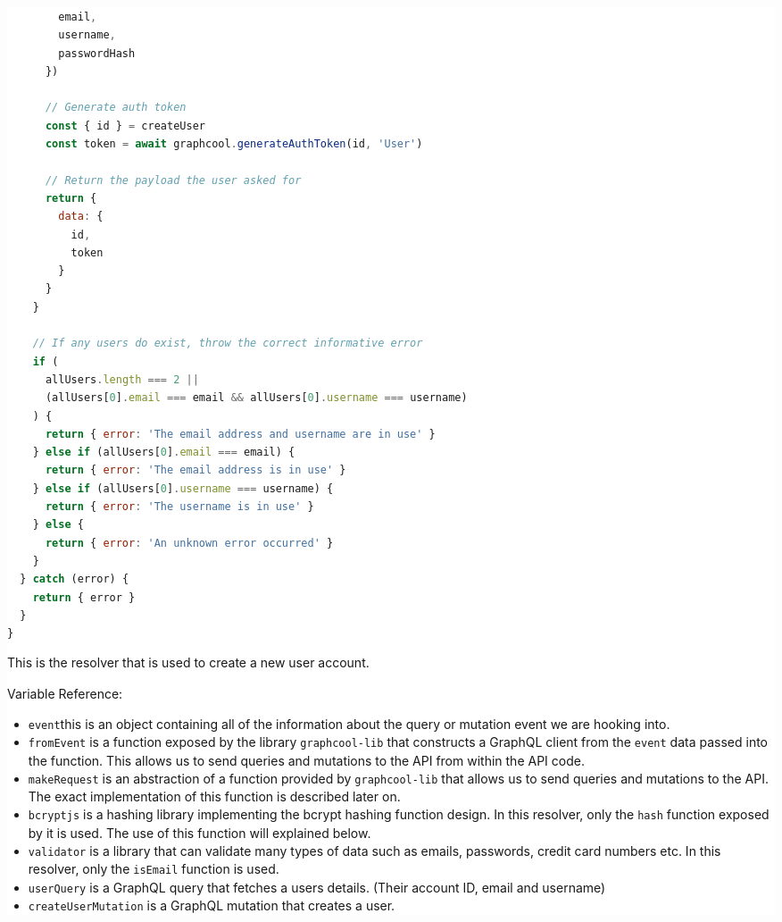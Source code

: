 ```js
        email,
        username,
        passwordHash
      })

      // Generate auth token
      const { id } = createUser
      const token = await graphcool.generateAuthToken(id, 'User')

      // Return the payload the user asked for
      return {
        data: {
          id,
          token
        }
      }
    }

    // If any users do exist, throw the correct informative error
    if (
      allUsers.length === 2 ||
      (allUsers[0].email === email && allUsers[0].username === username)
    ) {
      return { error: 'The email address and username are in use' }
    } else if (allUsers[0].email === email) {
      return { error: 'The email address is in use' }
    } else if (allUsers[0].username === username) {
      return { error: 'The username is in use' }
    } else {
      return { error: 'An unknown error occurred' }
    }
  } catch (error) {
    return { error }
  }
}
```

This is the resolver that is used to create a new user account.

Variable Reference:

* `event`this is an object containing all of the information about the query or
  mutation event we are hooking into.
* `fromEvent` is a function exposed by the library `graphcool-lib` that
  constructs a GraphQL client from the `event` data passed into the function.
  This allows us to send queries and mutations to the API from within the API
  code.
* `makeRequest` is an abstraction of a function provided by `graphcool-lib` that
  allows us to send queries and mutations to the API. The exact implementation
  of this function is described later on.
* `bcryptjs` is a hashing library implementing the bcrypt hashing function
  design. In this resolver, only the `hash` function exposed by it is used. The
  use of this function will explained below.
* `validator` is a library that can validate many types of data such as emails,
  passwords, credit card numbers etc. In this resolver, only the `isEmail`
  function is used.
* `userQuery` is a GraphQL query that fetches a users details. (Their account
  ID, email and username)
* `createUserMutation` is a GraphQL mutation that creates a user.
